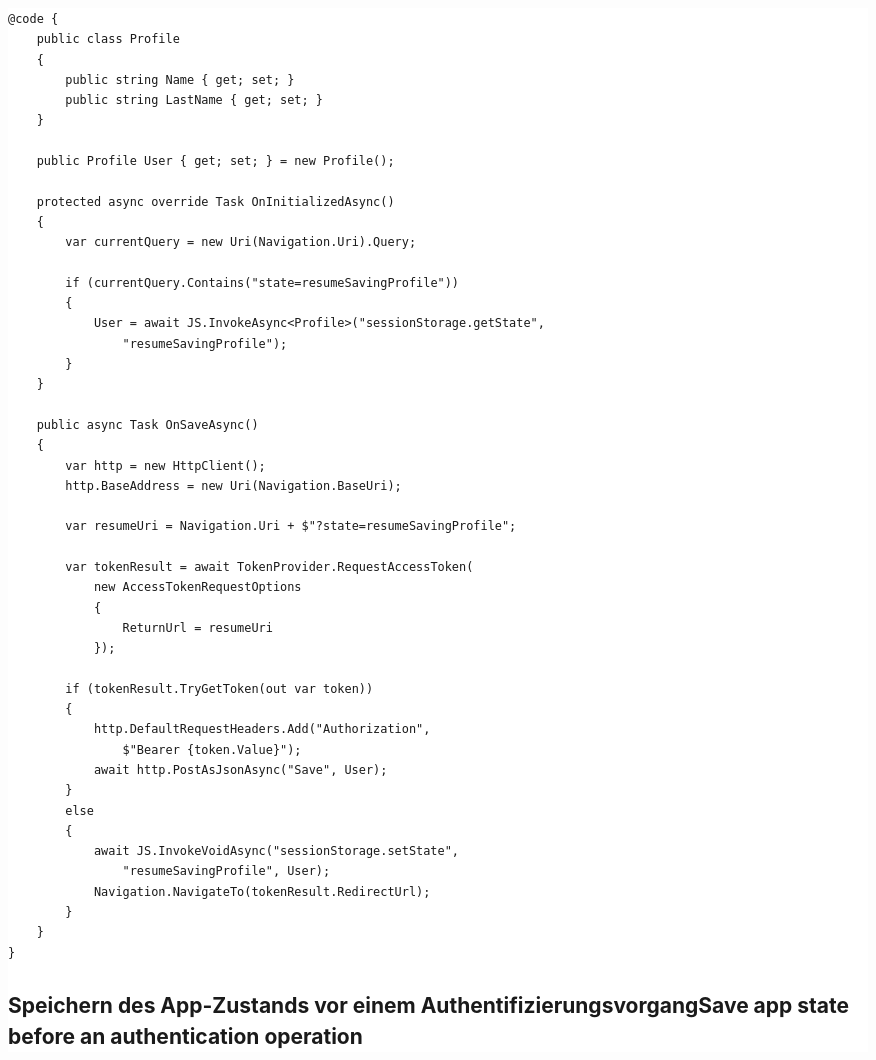 ```razor
@code {
    public class Profile
    {
        public string Name { get; set; }
        public string LastName { get; set; }
    }

    public Profile User { get; set; } = new Profile();

    protected async override Task OnInitializedAsync()
    {
        var currentQuery = new Uri(Navigation.Uri).Query;

        if (currentQuery.Contains("state=resumeSavingProfile"))
        {
            User = await JS.InvokeAsync<Profile>("sessionStorage.getState", 
                "resumeSavingProfile");
        }
    }

    public async Task OnSaveAsync()
    {
        var http = new HttpClient();
        http.BaseAddress = new Uri(Navigation.BaseUri);

        var resumeUri = Navigation.Uri + $"?state=resumeSavingProfile";

        var tokenResult = await TokenProvider.RequestAccessToken(
            new AccessTokenRequestOptions
            {
                ReturnUrl = resumeUri
            });

        if (tokenResult.TryGetToken(out var token))
        {
            http.DefaultRequestHeaders.Add("Authorization", 
                $"Bearer {token.Value}");
            await http.PostAsJsonAsync("Save", User);
        }
        else
        {
            await JS.InvokeVoidAsync("sessionStorage.setState", 
                "resumeSavingProfile", User);
            Navigation.NavigateTo(tokenResult.RedirectUrl);
        }
    }
}
```

## <a name="save-app-state-before-an-authentication-operation"></a><span data-ttu-id="db4a9-220">Speichern des App-Zustands vor einem Authentifizierungsvorgang</span><span class="sxs-lookup"><span data-stu-id="db4a9-220">Save app state before an authentication operation</span></span>
